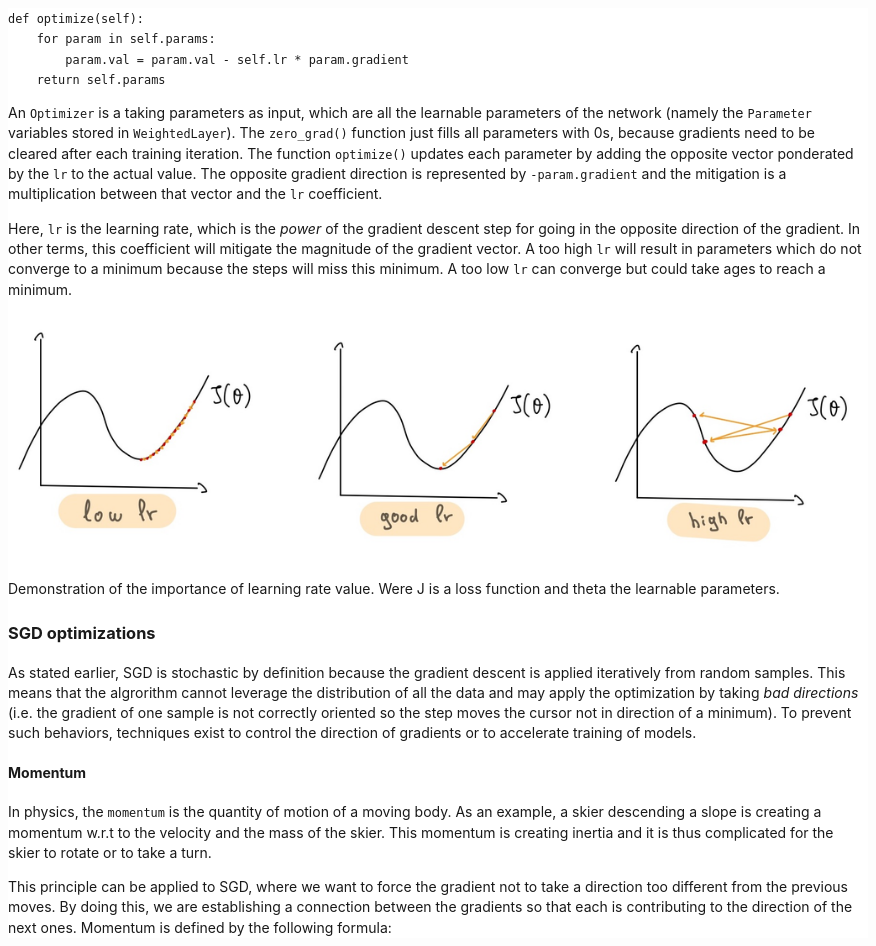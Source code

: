     def optimize(self):
        for param in self.params:
            param.val = param.val - self.lr * param.gradient
        return self.params
</code></pre>

An `Optimizer` is a taking parameters as input, which are all the learnable parameters of the network (namely the `Parameter` variables stored in `WeightedLayer`). The `zero_grad()` function just fills all parameters with 0s, because gradients need to be cleared after each training iteration. The function `optimize()` updates each parameter by adding the opposite vector ponderated by the `lr` to the actual value. The opposite gradient direction is represented by `-param.gradient` and the mitigation is a multiplication between that vector and the `lr` coefficient. 

Here, `lr` is the learning rate, which is the <i>power</i> of the gradient descent step for going in the opposite direction of the gradient. In other terms, this coefficient will mitigate the magnitude of the gradient vector. A too high `lr` will result in parameters which do not converge to a minimum because the steps will miss this minimum. A too low `lr` can converge but could take ages to reach a minimum.

<img src="/courses/optimization/img/g3.jpg" class="header-img"></img>
<div class="caption">Demonstration of the importance of learning rate value. Were J is a loss function and theta the learnable parameters. </div>

### SGD optimizations


As stated earlier, SGD is stochastic by definition because the gradient descent is applied iteratively from random samples. This means that the algrorithm cannot leverage the distribution of all the data and may apply the optimization by taking <i>bad directions</i> (i.e. the gradient of one sample is not correctly oriented so the step moves the cursor not in direction of a minimum). To prevent such behaviors, techniques exist to control the direction of gradients or to accelerate training of models.

#### Momentum
In physics, the `momentum` is the quantity of motion of a moving body. As an example, a skier descending a slope is creating a momentum w.r.t to the velocity and the mass of the skier. This momentum is creating inertia and it is thus complicated for the skier to rotate or to take a turn.

This principle can be applied to SGD, where we want to force the gradient not to take a direction too different from the previous moves. By doing this, we are establishing a connection between the gradients so that each is contributing to the direction of the next ones. Momentum is defined by the following formula:
